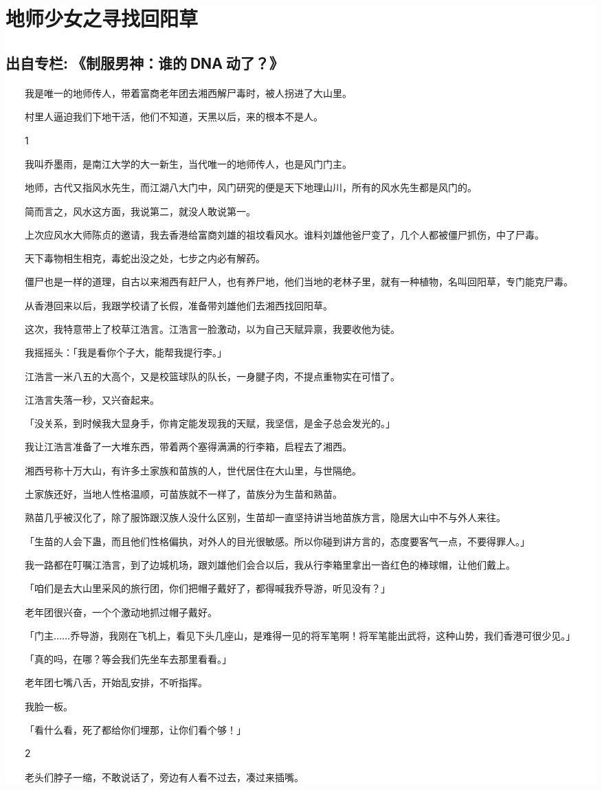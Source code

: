# 地师少女之寻找回阳草  
## 出自专栏: 《制服男神：谁的 DNA 动了？》  
&emsp;&emsp;我是唯一的地师传人，带着富商老年团去湘西解尸毒时，被人拐进了大山里。  
  
&emsp;&emsp;村里人逼迫我们下地干活，他们不知道，天黑以后，来的根本不是人。  
  
&emsp;&emsp;1  
  
&emsp;&emsp;我叫乔墨雨，是南江大学的大一新生，当代唯一的地师传人，也是风门门主。  
  
&emsp;&emsp;地师，古代又指风水先生，而江湖八大门中，风门研究的便是天下地理山川，所有的风水先生都是风门的。  
  
&emsp;&emsp;简而言之，风水这方面，我说第二，就没人敢说第一。  
  
&emsp;&emsp;上次应风水大师陈贞的邀请，我去香港给富商刘雄的祖坟看风水。谁料刘雄他爸尸变了，几个人都被僵尸抓伤，中了尸毒。  
  
&emsp;&emsp;天下毒物相生相克，毒蛇出没之处，七步之内必有解药。  
  
&emsp;&emsp;僵尸也是一样的道理，自古以来湘西有赶尸人，也有养尸地，他们当地的老林子里，就有一种植物，名叫回阳草，专门能克尸毒。  
  
&emsp;&emsp;从香港回来以后，我跟学校请了长假，准备带刘雄他们去湘西找回阳草。  
  
&emsp;&emsp;这次，我特意带上了校草江浩言。江浩言一脸激动，以为自己天赋异禀，我要收他为徒。  
  
&emsp;&emsp;我摇摇头：「我是看你个子大，能帮我提行李。」  
  
&emsp;&emsp;江浩言一米八五的大高个，又是校篮球队的队长，一身腱子肉，不提点重物实在可惜了。  
  
&emsp;&emsp;江浩言失落一秒，又兴奋起来。  
  
&emsp;&emsp;「没关系，到时候我大显身手，你肯定能发现我的天赋，我坚信，是金子总会发光的。」  
  
&emsp;&emsp;我让江浩言准备了一大堆东西，带着两个塞得满满的行李箱，启程去了湘西。  
  
&emsp;&emsp;湘西号称十万大山，有许多土家族和苗族的人，世代居住在大山里，与世隔绝。  
  
&emsp;&emsp;土家族还好，当地人性格温顺，可苗族就不一样了，苗族分为生苗和熟苗。  
  
&emsp;&emsp;熟苗几乎被汉化了，除了服饰跟汉族人没什么区别，生苗却一直坚持讲当地苗族方言，隐居大山中不与外人来往。  
  
&emsp;&emsp;「生苗的人会下蛊，而且他们性格偏执，对外人的目光很敏感。所以你碰到讲方言的，态度要客气一点，不要得罪人。」  
  
&emsp;&emsp;我一路都在叮嘱江浩言，到了边城机场，跟刘雄他们会合以后，我从行李箱里拿出一沓红色的棒球帽，让他们戴上。  
  
&emsp;&emsp;「咱们是去大山里采风的旅行团，你们把帽子戴好了，都得喊我乔导游，听见没有？」  
  
&emsp;&emsp;老年团很兴奋，一个个激动地抓过帽子戴好。  
  
&emsp;&emsp;「门主……乔导游，我刚在飞机上，看见下头几座山，是难得一见的将军笔啊！将军笔能出武将，这种山势，我们香港可很少见。」  
  
&emsp;&emsp;「真的吗，在哪？等会我们先坐车去那里看看。」  
  
&emsp;&emsp;老年团七嘴八舌，开始乱安排，不听指挥。  
  
&emsp;&emsp;我脸一板。  
  
&emsp;&emsp;「看什么看，死了都给你们埋那，让你们看个够！」  
  
&emsp;&emsp;2  
  
&emsp;&emsp;老头们脖子一缩，不敢说话了，旁边有人看不过去，凑过来插嘴。  
  